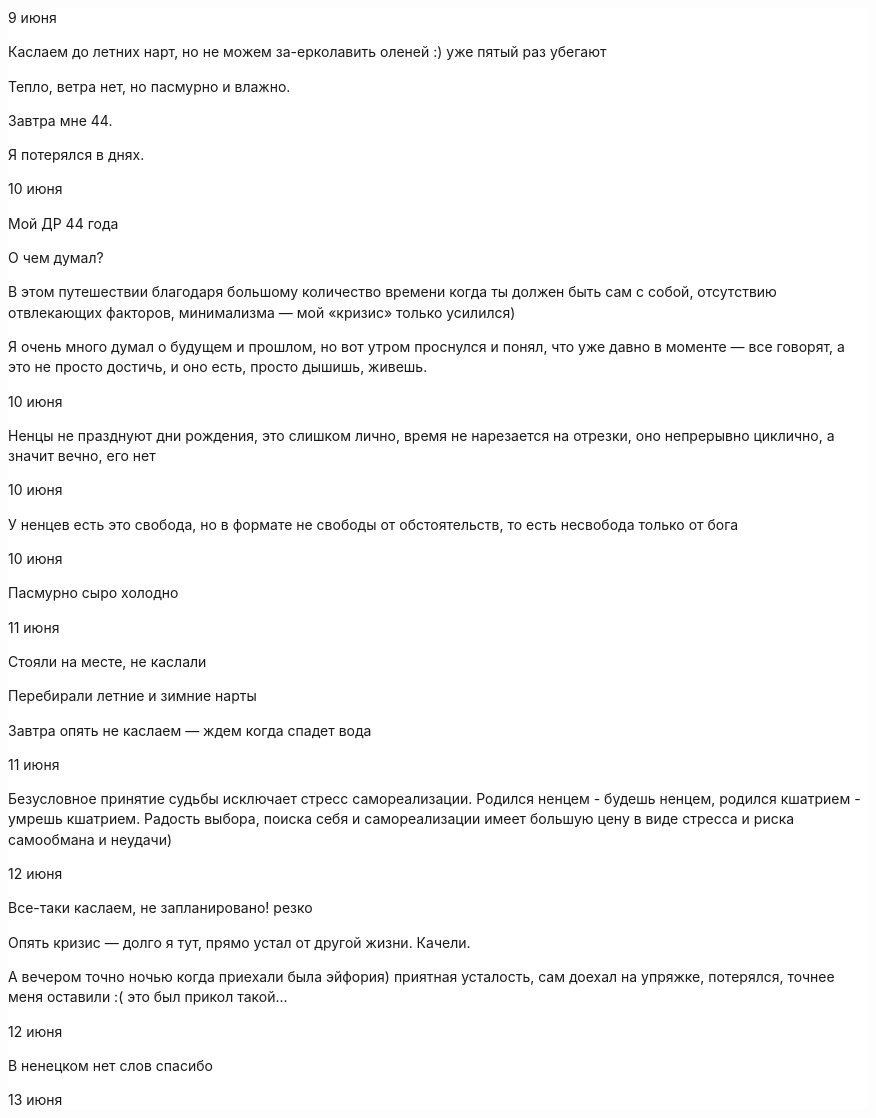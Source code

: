 9 июня

Каслаем до летних нарт, но не можем за-ерколавить оленей :) уже пятый раз убегают

Тепло, ветра нет, но пасмурно и влажно.

Завтра мне 44.

Я потерялся в днях.

10 июня

Мой ДР 44 года

О чем думал?

В этом путешествии благодаря большому количество времени когда ты должен быть сам с собой, отсутствию отвлекающих факторов, минимализма — мой «кризис» только усилился)

Я очень много думал о будущем и прошлом, но вот утром проснулся и понял, что уже давно в моменте — все говорят, а это не просто достичь, и оно есть, просто дышишь, живешь.

10 июня

Ненцы не празднуют дни рождения, это слишком лично, время не нарезается на отрезки, оно непрерывно циклично, а значит вечно, его нет

10 июня

У ненцев есть это свобода, но в формате не свободы от обстоятельств, то есть несвобода только от бога

10 июня

Пасмурно сыро холодно

11 июня

Стояли на месте, не каслали

Перебирали летние и зимние нарты

Завтра опять не каслаем — ждем когда спадет вода

11 июня

Безусловное принятие судьбы исключает стресс самореализации. Родился ненцем - будешь ненцем, родился кшатрием - умрешь кшатрием. Радость выбора, поиска себя и самореализации имеет большую цену в виде стресса и риска самообмана и неудачи)

12 июня

Все-таки каслаем, не запланировано! резко

Опять кризис — долго я тут, прямо устал от другой жизни. Качели.

А вечером точно ночью когда приехали была эйфория) приятная усталость, сам доехал на упряжке, потерялся, точнее меня оставили :( это был прикол такой...

12 июня

В ненецком нет слов спасибо

13 июня
